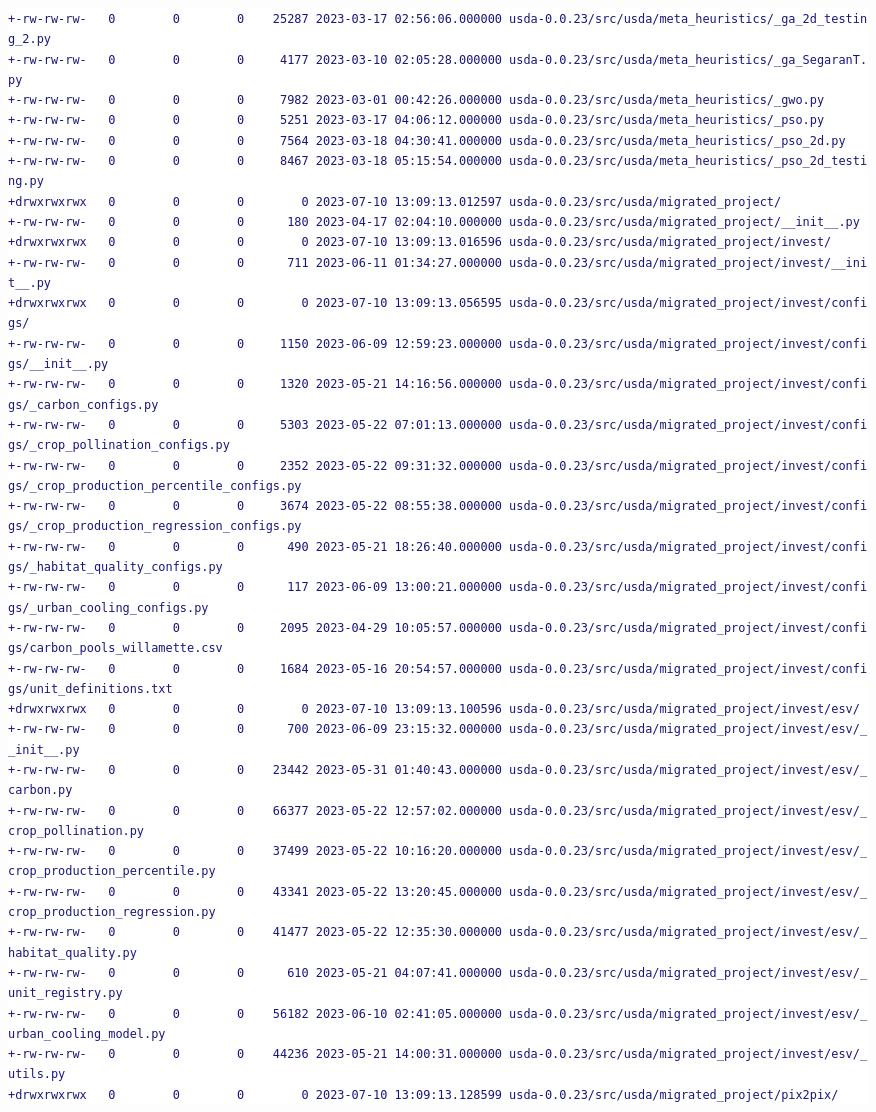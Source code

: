 ```diff
+-rw-rw-rw-   0        0        0    25287 2023-03-17 02:56:06.000000 usda-0.0.23/src/usda/meta_heuristics/_ga_2d_testing_2.py
+-rw-rw-rw-   0        0        0     4177 2023-03-10 02:05:28.000000 usda-0.0.23/src/usda/meta_heuristics/_ga_SegaranT.py
+-rw-rw-rw-   0        0        0     7982 2023-03-01 00:42:26.000000 usda-0.0.23/src/usda/meta_heuristics/_gwo.py
+-rw-rw-rw-   0        0        0     5251 2023-03-17 04:06:12.000000 usda-0.0.23/src/usda/meta_heuristics/_pso.py
+-rw-rw-rw-   0        0        0     7564 2023-03-18 04:30:41.000000 usda-0.0.23/src/usda/meta_heuristics/_pso_2d.py
+-rw-rw-rw-   0        0        0     8467 2023-03-18 05:15:54.000000 usda-0.0.23/src/usda/meta_heuristics/_pso_2d_testing.py
+drwxrwxrwx   0        0        0        0 2023-07-10 13:09:13.012597 usda-0.0.23/src/usda/migrated_project/
+-rw-rw-rw-   0        0        0      180 2023-04-17 02:04:10.000000 usda-0.0.23/src/usda/migrated_project/__init__.py
+drwxrwxrwx   0        0        0        0 2023-07-10 13:09:13.016596 usda-0.0.23/src/usda/migrated_project/invest/
+-rw-rw-rw-   0        0        0      711 2023-06-11 01:34:27.000000 usda-0.0.23/src/usda/migrated_project/invest/__init__.py
+drwxrwxrwx   0        0        0        0 2023-07-10 13:09:13.056595 usda-0.0.23/src/usda/migrated_project/invest/configs/
+-rw-rw-rw-   0        0        0     1150 2023-06-09 12:59:23.000000 usda-0.0.23/src/usda/migrated_project/invest/configs/__init__.py
+-rw-rw-rw-   0        0        0     1320 2023-05-21 14:16:56.000000 usda-0.0.23/src/usda/migrated_project/invest/configs/_carbon_configs.py
+-rw-rw-rw-   0        0        0     5303 2023-05-22 07:01:13.000000 usda-0.0.23/src/usda/migrated_project/invest/configs/_crop_pollination_configs.py
+-rw-rw-rw-   0        0        0     2352 2023-05-22 09:31:32.000000 usda-0.0.23/src/usda/migrated_project/invest/configs/_crop_production_percentile_configs.py
+-rw-rw-rw-   0        0        0     3674 2023-05-22 08:55:38.000000 usda-0.0.23/src/usda/migrated_project/invest/configs/_crop_production_regression_configs.py
+-rw-rw-rw-   0        0        0      490 2023-05-21 18:26:40.000000 usda-0.0.23/src/usda/migrated_project/invest/configs/_habitat_quality_configs.py
+-rw-rw-rw-   0        0        0      117 2023-06-09 13:00:21.000000 usda-0.0.23/src/usda/migrated_project/invest/configs/_urban_cooling_configs.py
+-rw-rw-rw-   0        0        0     2095 2023-04-29 10:05:57.000000 usda-0.0.23/src/usda/migrated_project/invest/configs/carbon_pools_willamette.csv
+-rw-rw-rw-   0        0        0     1684 2023-05-16 20:54:57.000000 usda-0.0.23/src/usda/migrated_project/invest/configs/unit_definitions.txt
+drwxrwxrwx   0        0        0        0 2023-07-10 13:09:13.100596 usda-0.0.23/src/usda/migrated_project/invest/esv/
+-rw-rw-rw-   0        0        0      700 2023-06-09 23:15:32.000000 usda-0.0.23/src/usda/migrated_project/invest/esv/__init__.py
+-rw-rw-rw-   0        0        0    23442 2023-05-31 01:40:43.000000 usda-0.0.23/src/usda/migrated_project/invest/esv/_carbon.py
+-rw-rw-rw-   0        0        0    66377 2023-05-22 12:57:02.000000 usda-0.0.23/src/usda/migrated_project/invest/esv/_crop_pollination.py
+-rw-rw-rw-   0        0        0    37499 2023-05-22 10:16:20.000000 usda-0.0.23/src/usda/migrated_project/invest/esv/_crop_production_percentile.py
+-rw-rw-rw-   0        0        0    43341 2023-05-22 13:20:45.000000 usda-0.0.23/src/usda/migrated_project/invest/esv/_crop_production_regression.py
+-rw-rw-rw-   0        0        0    41477 2023-05-22 12:35:30.000000 usda-0.0.23/src/usda/migrated_project/invest/esv/_habitat_quality.py
+-rw-rw-rw-   0        0        0      610 2023-05-21 04:07:41.000000 usda-0.0.23/src/usda/migrated_project/invest/esv/_unit_registry.py
+-rw-rw-rw-   0        0        0    56182 2023-06-10 02:41:05.000000 usda-0.0.23/src/usda/migrated_project/invest/esv/_urban_cooling_model.py
+-rw-rw-rw-   0        0        0    44236 2023-05-21 14:00:31.000000 usda-0.0.23/src/usda/migrated_project/invest/esv/_utils.py
+drwxrwxrwx   0        0        0        0 2023-07-10 13:09:13.128599 usda-0.0.23/src/usda/migrated_project/pix2pix/
```